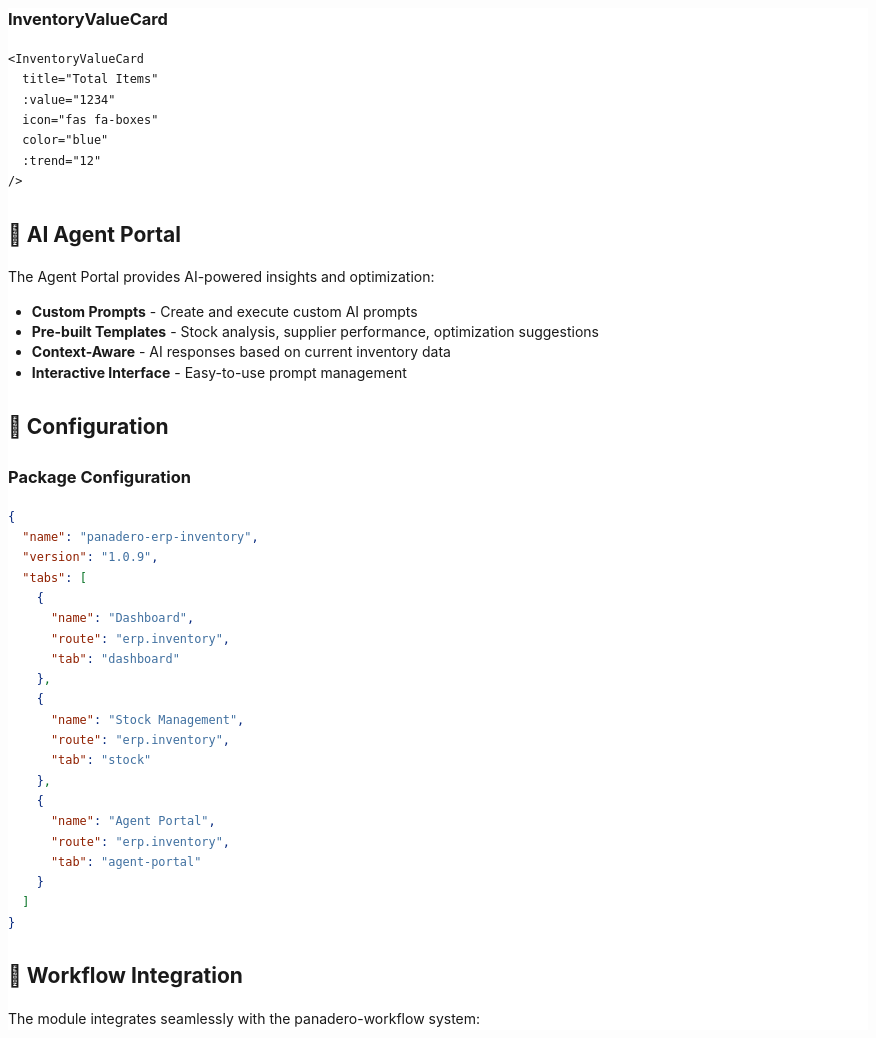 ### InventoryValueCard
```vue
<InventoryValueCard
  title="Total Items"
  :value="1234"
  icon="fas fa-boxes"
  color="blue"
  :trend="12"
/>
```

## 🤖 AI Agent Portal

The Agent Portal provides AI-powered insights and optimization:

- **Custom Prompts** - Create and execute custom AI prompts
- **Pre-built Templates** - Stock analysis, supplier performance, optimization suggestions
- **Context-Aware** - AI responses based on current inventory data
- **Interactive Interface** - Easy-to-use prompt management

## 🔧 Configuration

### Package Configuration
```json
{
  "name": "panadero-erp-inventory",
  "version": "1.0.9",
  "tabs": [
    {
      "name": "Dashboard",
      "route": "erp.inventory",
      "tab": "dashboard"
    },
    {
      "name": "Stock Management",
      "route": "erp.inventory",
      "tab": "stock"
    },
    {
      "name": "Agent Portal",
      "route": "erp.inventory",
      "tab": "agent-portal"
    }
  ]
}
```

## 🎯 Workflow Integration

The module integrates seamlessly with the panadero-workflow system:
